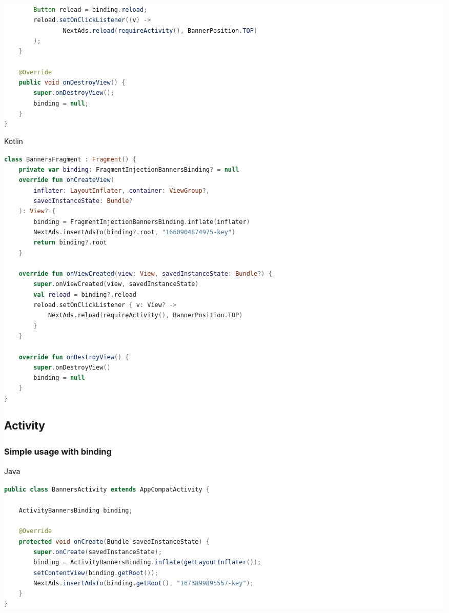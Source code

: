 ```java
        Button reload = binding.reload;
        reload.setOnClickListener((v) ->
                NextAds.reload(requireActivity(), BannerPosition.TOP)
        );
    }

    @Override
    public void onDestroyView() {
        super.onDestroyView();
        binding = null;
    }
}
```

Kotlin

```kotlin
class BannersFragment : Fragment() {
    private var binding: FragmentInjectionBannersBinding? = null
    override fun onCreateView(
        inflater: LayoutInflater, container: ViewGroup?,
        savedInstanceState: Bundle?
    ): View? {
        binding = FragmentInjectionBannersBinding.inflate(inflater)
        NextAds.insertAdsTo(binding?.root, "1660904874975-key")
        return binding?.root
    }

    override fun onViewCreated(view: View, savedInstanceState: Bundle?) {
        super.onViewCreated(view, savedInstanceState)
        val reload = binding?.reload
        reload.setOnClickListener { v: View? ->
            NextAds.reload(requireActivity(), BannerPosition.TOP)
        }
    }

    override fun onDestroyView() {
        super.onDestroyView()
        binding = null
    }
}
```

## Activity

### Simple usage with binding

Java

```java
public class BannersActivity extends AppCompatActivity {

    ActivityBannersBinding binding;

    @Override
    protected void onCreate(Bundle savedInstanceState) {
        super.onCreate(savedInstanceState);
        binding = ActivityBannersBinding.inflate(getLayoutInflater());
        setContentView(binding.getRoot());
        NextAds.insertAdsTo(binding.getRoot(), "1673899895557-key");
    }
}
```
